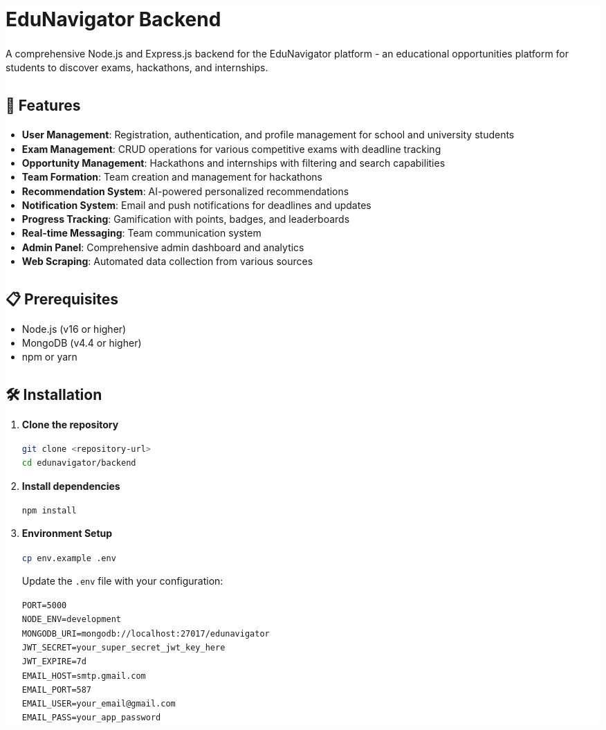# EduNavigator Backend

A comprehensive Node.js and Express.js backend for the EduNavigator platform - an educational opportunities platform for students to discover exams, hackathons, and internships.

## 🚀 Features

- **User Management**: Registration, authentication, and profile management for school and university students
- **Exam Management**: CRUD operations for various competitive exams with deadline tracking
- **Opportunity Management**: Hackathons and internships with filtering and search capabilities
- **Team Formation**: Team creation and management for hackathons
- **Recommendation System**: AI-powered personalized recommendations
- **Notification System**: Email and push notifications for deadlines and updates
- **Progress Tracking**: Gamification with points, badges, and leaderboards
- **Real-time Messaging**: Team communication system
- **Admin Panel**: Comprehensive admin dashboard and analytics
- **Web Scraping**: Automated data collection from various sources

## 📋 Prerequisites

- Node.js (v16 or higher)
- MongoDB (v4.4 or higher)
- npm or yarn

## 🛠️ Installation

1. **Clone the repository**
   ```bash
   git clone <repository-url>
   cd edunavigator/backend
   ```

2. **Install dependencies**
   ```bash
   npm install
   ```

3. **Environment Setup**
   ```bash
   cp env.example .env
   ```
   
   Update the `.env` file with your configuration:
   ```env
   PORT=5000
   NODE_ENV=development
   MONGODB_URI=mongodb://localhost:27017/edunavigator
   JWT_SECRET=your_super_secret_jwt_key_here
   JWT_EXPIRE=7d
   EMAIL_HOST=smtp.gmail.com
   EMAIL_PORT=587
   EMAIL_USER=your_email@gmail.com
   EMAIL_PASS=your_app_password
   ```
